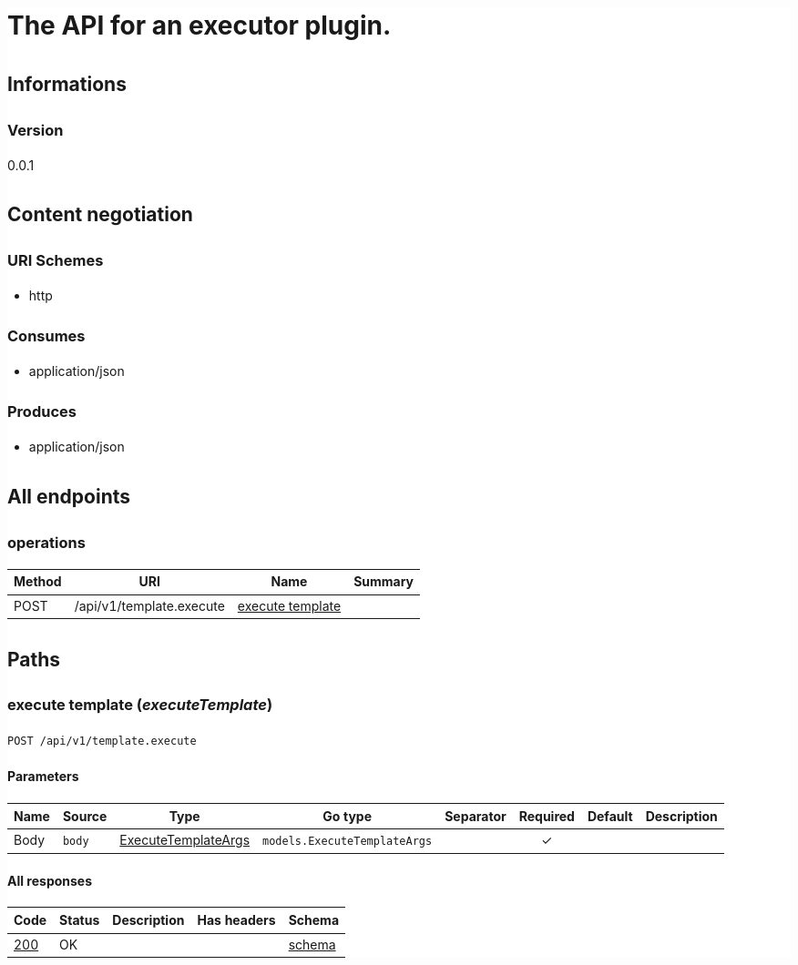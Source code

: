 


# The API for an executor plugin.
  

## Informations

### Version

0.0.1

## Content negotiation

### URI Schemes
  * http

### Consumes
  * application/json

### Produces
  * application/json

## All endpoints

###  operations

| Method  | URI     | Name   | Summary |
|---------|---------|--------|---------|
| POST | /api/v1/template.execute | [execute template](#execute-template) |  |
  


## Paths

### <span id="execute-template"></span> execute template (*executeTemplate*)

```
POST /api/v1/template.execute
```

#### Parameters

| Name | Source | Type | Go type | Separator | Required | Default | Description |
|------|--------|------|---------|-----------| :------: |---------|-------------|
| Body | `body` | [ExecuteTemplateArgs](#execute-template-args) | `models.ExecuteTemplateArgs` | | ✓ | |  |

#### All responses
| Code | Status | Description | Has headers | Schema |
|------|--------|-------------|:-----------:|--------|
| [200](#execute-template-200) | OK |  |  | [schema](#execute-template-200-schema) |
